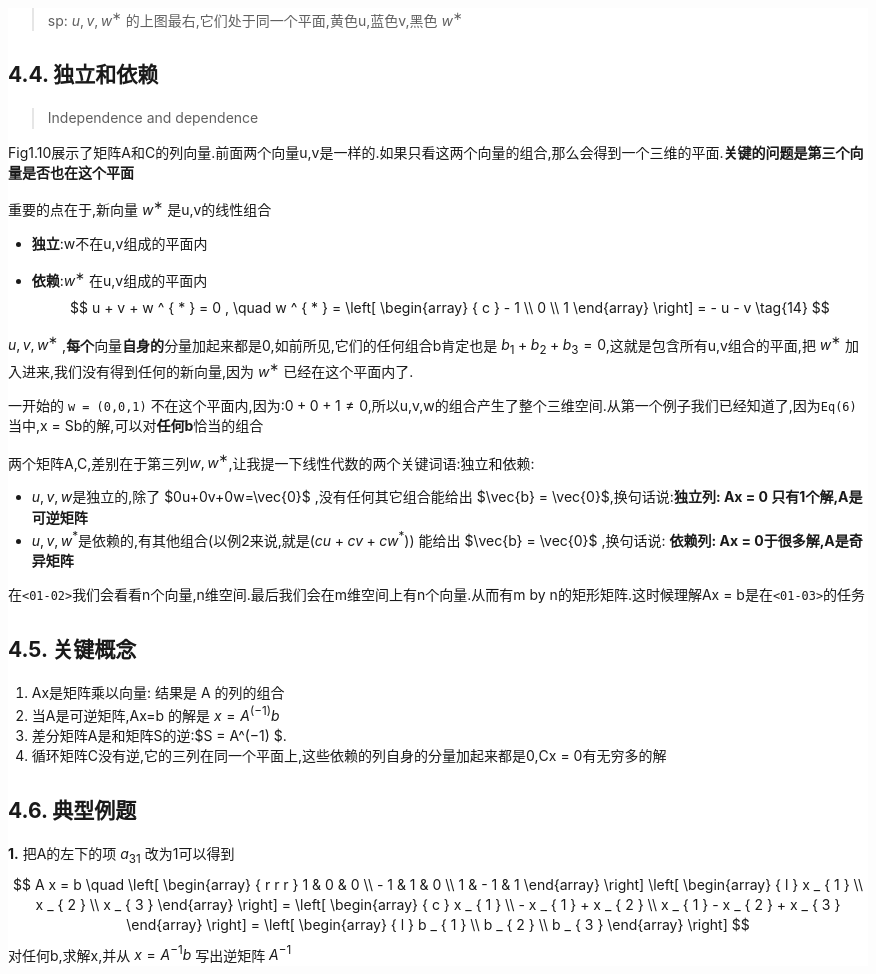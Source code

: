> sp: $u,v,w^∗$ 的上图最右,它们处于同一个平面,黄色u,蓝色v,黑色 $w^∗$



## 4.4. 独立和依赖

> Independence and dependence 

Fig1.10展示了矩阵A和C的列向量.前面两个向量u,v是一样的.如果只看这两个向量的组合,那么会得到一个三维的平面.**关键的问题是第三个向量是否也在这个平面**

重要的点在于,新向量 $w^∗$ 是u,v的线性组合

- **独立**:w不在u,v组成的平面内

- **依赖**:$w^∗$ 在u,v组成的平面内
$$
u + v + w ^ { * } = 0 , \quad w ^ { * } = \left[ \begin{array} { c } - 1 \\ 0 \\ 1 \end{array} \right] = - u - v \tag{14}
$$

$u,v,w^∗$ ,**每个**向量**自身的**分量加起来都是0,如前所见,它们的任何组合b肯定也是 $b_1+b_2+b_3=0$,这就是包含所有u,v组合的平面,把 $w^∗$ 加入进来,我们没有得到任何的新向量,因为 $w^∗$ 已经在这个平面内了.

一开始的 `w = (0,0,1)` 不在这个平面内,因为:$0+0+1 \ne 0$,所以u,v,w的组合产生了整个三维空间.从第一个例子我们已经知道了,因为`Eq(6)`当中,x = Sb的解,可以对**任何b**恰当的组合

两个矩阵A,C,差别在于第三列$w,w^∗$,让我提一下线性代数的两个关键词语:独立和依赖:

- $u,v,w$是独立的,除了 $0u+0v+0w=\vec{0}$ ,没有任何其它组合能给出 $\vec{b} = \vec{0}$,换句话说:**独立列: Ax = 0 只有1个解,A是可逆矩阵**
- $u,v,w^{*}$是依赖的,有其他组合(以例2来说,就是($cu+cv+cw^*$)) 能给出 $\vec{b} = \vec{0}$ ,换句话说: **依赖列: Ax = 0于很多解,A是奇异矩阵**

在`<01-02>`我们会看看n个向量,n维空间.最后我们会在m维空间上有n个向量.从而有m by n的矩形矩阵.这时候理解Ax = b是在`<01-03>`的任务



## 4.5. 关键概念

1. Ax是矩阵乘以向量: 结果是 A 的列的组合
2.  当A是可逆矩阵,Ax=b 的解是  $x=A^(−1) b$
3.  差分矩阵A是和矩阵S的逆:$S  = A^(−1) $.
4. 循环矩阵C没有逆,它的三列在同一个平面上,这些依赖的列自身的分量加起来都是0,Cx = 0有无穷多的解





## 4.6. 典型例题

**1.** 把A的左下的项 $a_{31}$ 改为1可以得到
$$
A x = b \quad \left[ \begin{array} { r r r } 1 & 0 & 0 \\ - 1 & 1 & 0 \\ 1 & - 1 & 1 \end{array} \right] \left[ \begin{array} { l } x _ { 1 } \\ x _ { 2 } \\ x _ { 3 } \end{array} \right] = \left[ \begin{array} { c } x _ { 1 } \\ - x _ { 1 } + x _ { 2 } \\ x _ { 1 } - x _ { 2 } + x _ { 3 } \end{array} \right] = \left[ \begin{array} { l } b _ { 1 } \\ b _ { 2 } \\ b _ { 3 } \end{array} \right]
$$
对任何b,求解x,并从 $x = A^{−1} b$ 写出逆矩阵 $A^{−1}$
